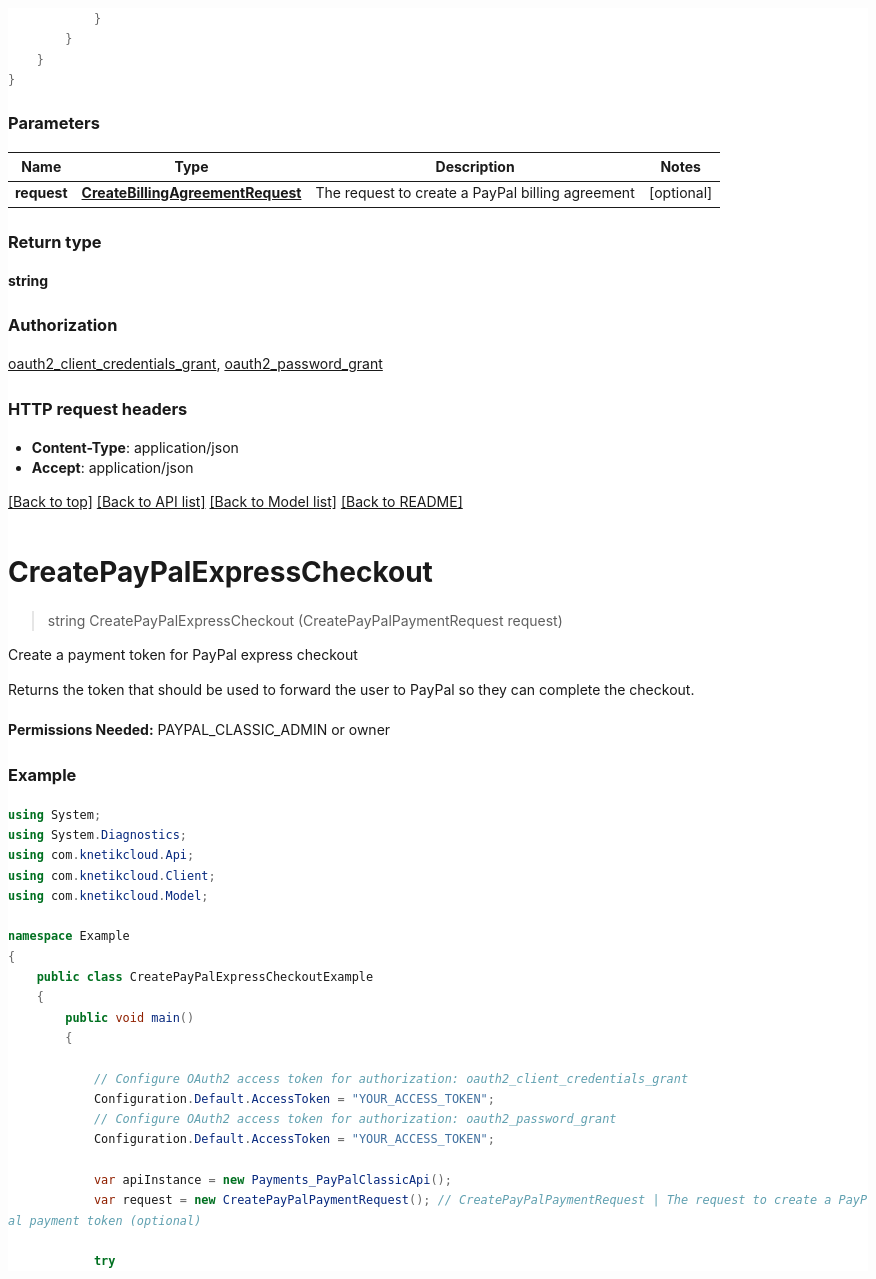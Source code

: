 ```csharp
            }
        }
    }
}
```

### Parameters

Name | Type | Description  | Notes
------------- | ------------- | ------------- | -------------
 **request** | [**CreateBillingAgreementRequest**](CreateBillingAgreementRequest.md)| The request to create a PayPal billing agreement | [optional] 

### Return type

**string**

### Authorization

[oauth2_client_credentials_grant](../README.md#oauth2_client_credentials_grant), [oauth2_password_grant](../README.md#oauth2_password_grant)

### HTTP request headers

 - **Content-Type**: application/json
 - **Accept**: application/json

[[Back to top]](#) [[Back to API list]](../README.md#documentation-for-api-endpoints) [[Back to Model list]](../README.md#documentation-for-models) [[Back to README]](../README.md)

<a name="createpaypalexpresscheckout"></a>
# **CreatePayPalExpressCheckout**
> string CreatePayPalExpressCheckout (CreatePayPalPaymentRequest request)

Create a payment token for PayPal express checkout

Returns the token that should be used to forward the user to PayPal so they can complete the checkout. <br><br><b>Permissions Needed:</b> PAYPAL_CLASSIC_ADMIN or owner

### Example
```csharp
using System;
using System.Diagnostics;
using com.knetikcloud.Api;
using com.knetikcloud.Client;
using com.knetikcloud.Model;

namespace Example
{
    public class CreatePayPalExpressCheckoutExample
    {
        public void main()
        {
            
            // Configure OAuth2 access token for authorization: oauth2_client_credentials_grant
            Configuration.Default.AccessToken = "YOUR_ACCESS_TOKEN";
            // Configure OAuth2 access token for authorization: oauth2_password_grant
            Configuration.Default.AccessToken = "YOUR_ACCESS_TOKEN";

            var apiInstance = new Payments_PayPalClassicApi();
            var request = new CreatePayPalPaymentRequest(); // CreatePayPalPaymentRequest | The request to create a PayPal payment token (optional) 

            try
```